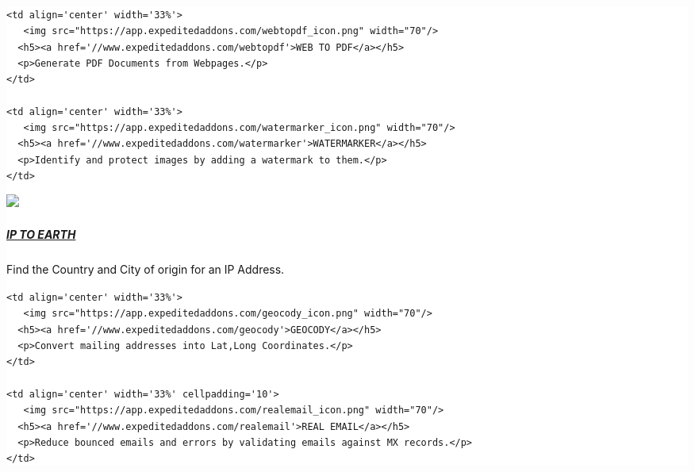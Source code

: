     <td align='center' width='33%'>
       <img src="https://app.expeditedaddons.com/webtopdf_icon.png" width="70"/>
      <h5><a href='//www.expeditedaddons.com/webtopdf'>WEB TO PDF</a></h5>
      <p>Generate PDF Documents from Webpages.</p>
    </td>
    
    <td align='center' width='33%'>
       <img src="https://app.expeditedaddons.com/watermarker_icon.png" width="70"/>
      <h5><a href='//www.expeditedaddons.com/watermarker'>WATERMARKER</a></h5>
      <p>Identify and protect images by adding a watermark to them.</p>
    </td>

  </tr>    
  
  
  <tr>
    <td align='center' width='33%'>
       <img src="https://app.expeditedaddons.com/iptoearth_icon.png" width="70"/>
      <h5><a href='//www.expeditedaddons.com/iptoearth'>IP TO EARTH</a></h5>
      <p>Find the Country and City of origin for an IP Address.</p>
    </td>
    
    <td align='center' width='33%'>
       <img src="https://app.expeditedaddons.com/geocody_icon.png" width="70"/>
      <h5><a href='//www.expeditedaddons.com/geocody'>GEOCODY</a></h5>
      <p>Convert mailing addresses into Lat,Long Coordinates.</p>
    </td>
    
    <td align='center' width='33%' cellpadding='10'>
       <img src="https://app.expeditedaddons.com/realemail_icon.png" width="70"/>
      <h5><a href='//www.expeditedaddons.com/realemail'>REAL EMAIL</a></h5>
      <p>Reduce bounced emails and errors by validating emails against MX records.</p>
    </td>

  </tr>    

</table>






